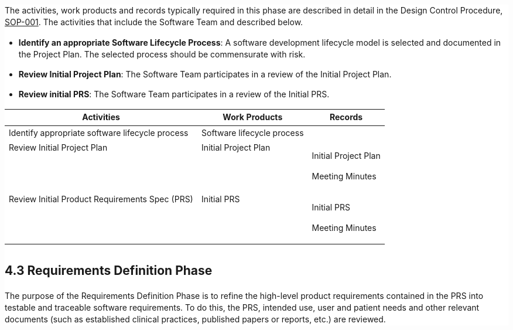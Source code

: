 The activities, work products and records typically required in this
phase are described in detail in the Design Control Procedure,
[SOP-001](SOP-001--Design_Control.md). The activities that include the Software Team and described
below.

- **Identify an appropriate Software Lifecycle Process**:  A software development lifecycle model is selected and documented in
the Project Plan. The selected process should be commensurate with
risk.

- **Review Initial Project Plan**: The Software Team participates in a review of the Initial Project Plan.

- **Review initial PRS**: The Software Team participates in a review of the Initial PRS.

<table>
<thead>
<tr class="header">
<th><strong>Activities</strong></th>
<th><strong>Work Products</strong></th>
<th><strong>Records </strong></th>
</tr>
</thead>
<tbody>
<tr class="odd">
<td>Identify appropriate software lifecycle process</td>
<td>Software lifecycle process</td>
<td></td>
</tr>
<tr class="even">
<td>Review Initial Project Plan</td>
<td>Initial Project Plan</td>
<td><p>Initial Project Plan</p>
<p>Meeting Minutes</p></td>
</tr>
<tr class="odd">
<td>Review Initial Product Requirements Spec (PRS)</td>
<td>Initial PRS</td>
<td><p>Initial PRS</p>
<p>Meeting Minutes</p></td>
</tr>
</tbody>
</table>

## 4.3 Requirements Definition Phase 

The purpose of the Requirements Definition Phase is to refine the
high-level product requirements contained in the PRS into testable and
traceable software requirements. To do this, the PRS, intended use,
user and patient needs and other relevant documents (such as
established clinical practices, published papers or reports, etc.) are
reviewed.

